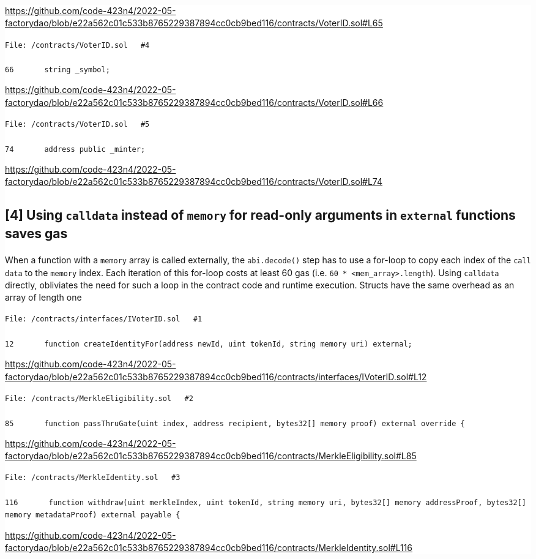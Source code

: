 <https://github.com/code-423n4/2022-05-factorydao/blob/e22a562c01c533b8765229387894cc0cb9bed116/contracts/VoterID.sol#L65>

```solidity
File: /contracts/VoterID.sol   #4

66       string _symbol;
```

<https://github.com/code-423n4/2022-05-factorydao/blob/e22a562c01c533b8765229387894cc0cb9bed116/contracts/VoterID.sol#L66>

```solidity
File: /contracts/VoterID.sol   #5

74       address public _minter;
```

<https://github.com/code-423n4/2022-05-factorydao/blob/e22a562c01c533b8765229387894cc0cb9bed116/contracts/VoterID.sol#L74>

## [4] Using `calldata` instead of `memory` for read-only arguments in `external` functions saves gas

When a function with a `memory` array is called externally, the `abi.decode()` step has to use a for-loop to copy each index of the `calldata` to the `memory` index. Each iteration of this for-loop costs at least 60 gas (i.e. `60 * <mem_array>.length`). Using `calldata` directly, obliviates the need for such a loop in the contract code and runtime execution. Structs have the same overhead as an array of length one

```solidity
File: /contracts/interfaces/IVoterID.sol   #1

12       function createIdentityFor(address newId, uint tokenId, string memory uri) external;
```

<https://github.com/code-423n4/2022-05-factorydao/blob/e22a562c01c533b8765229387894cc0cb9bed116/contracts/interfaces/IVoterID.sol#L12>

```solidity
File: /contracts/MerkleEligibility.sol   #2

85       function passThruGate(uint index, address recipient, bytes32[] memory proof) external override {
```

<https://github.com/code-423n4/2022-05-factorydao/blob/e22a562c01c533b8765229387894cc0cb9bed116/contracts/MerkleEligibility.sol#L85>

```solidity
File: /contracts/MerkleIdentity.sol   #3

116       function withdraw(uint merkleIndex, uint tokenId, string memory uri, bytes32[] memory addressProof, bytes32[] memory metadataProof) external payable {
```

<https://github.com/code-423n4/2022-05-factorydao/blob/e22a562c01c533b8765229387894cc0cb9bed116/contracts/MerkleIdentity.sol#L116>
